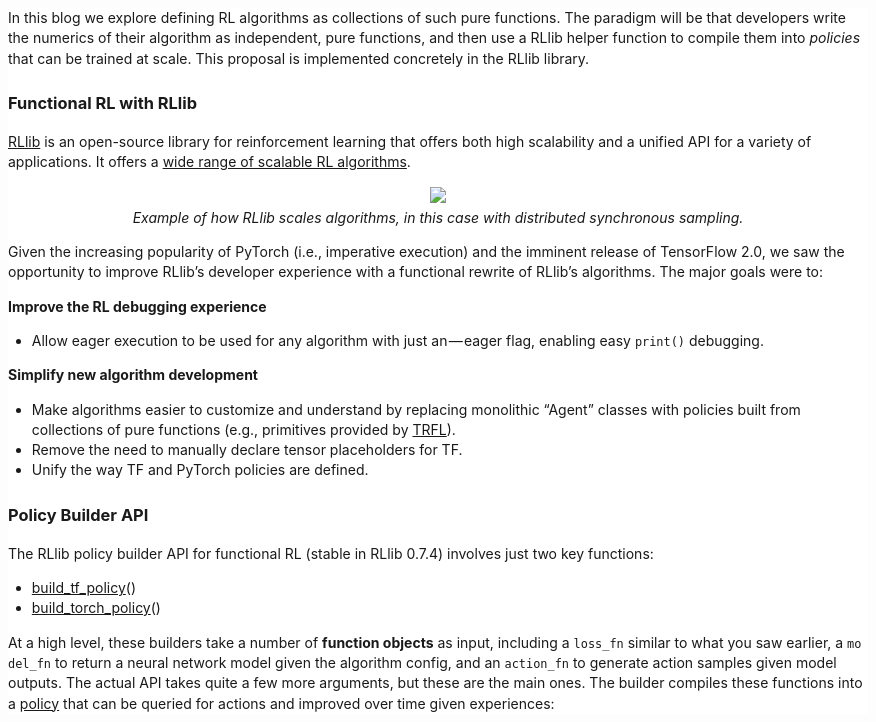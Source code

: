 In this blog we explore defining RL algorithms as collections of such pure
functions. The paradigm will be that developers write the numerics of their
algorithm as independent, pure functions, and then use a RLlib helper function
to compile them into _policies_ that can be trained at scale. This proposal is
implemented concretely in the RLlib library.

### Functional RL with RLlib

[RLlib](https://ray.readthedocs.io/en/latest/rllib.html) is an open-source
library for reinforcement learning that offers both high scalability and a
unified API for a variety of applications. It offers a [wide range of scalable
RL algorithms](https://ray.readthedocs.io/en/latest/rllib-algorithms.html).

<p style="text-align:center;">

<img src="https://bair.berkeley.edu/static/blog/functional/img05.png">
<br>
<i>
Example of how RLlib scales algorithms, in this case with distributed
synchronous sampling.
</i>
</p>

Given the increasing popularity of PyTorch (i.e., imperative execution) and the
imminent release of TensorFlow 2.0, we saw the opportunity to improve RLlib’s
developer experience with a functional rewrite of RLlib’s algorithms. The major
goals were to:

**Improve the RL debugging experience**

*   Allow eager execution to be used for any algorithm with just an — eager
    flag, enabling easy `print()` debugging.

**Simplify new algorithm development**

*   Make algorithms easier to customize and understand by replacing monolithic
    “Agent” classes with policies built from collections of pure functions
    (e.g., primitives provided by [TRFL](https://github.com/deepmind/trfl)).
*   Remove the need to manually declare tensor placeholders for TF.
*   Unify the way TF and PyTorch policies are defined.

### Policy Builder API

The RLlib policy builder API for functional RL (stable in RLlib 0.7.4) involves
just two key functions:

*   [build\_tf\_policy](https://ray.readthedocs.io/en/latest/rllib-concepts.html#building-policies-in-tensorflow)()
*   [build\_torch\_policy](https://ray.readthedocs.io/en/latest/rllib-concepts.html#building-policies-in-pytorch)()

At a high level, these builders take a number of **function objects** as input,
including a `loss_fn` similar to what you saw earlier, a `model_fn` to return a
neural network model given the algorithm config, and an `action_fn` to generate
action samples given model outputs. The actual API takes quite a few more
arguments, but these are the main ones. The builder compiles these functions
into a
[policy](https://ray.readthedocs.io/en/latest/rllib-concepts.html#policies)
that can be queried for actions and improved over time given experiences:
